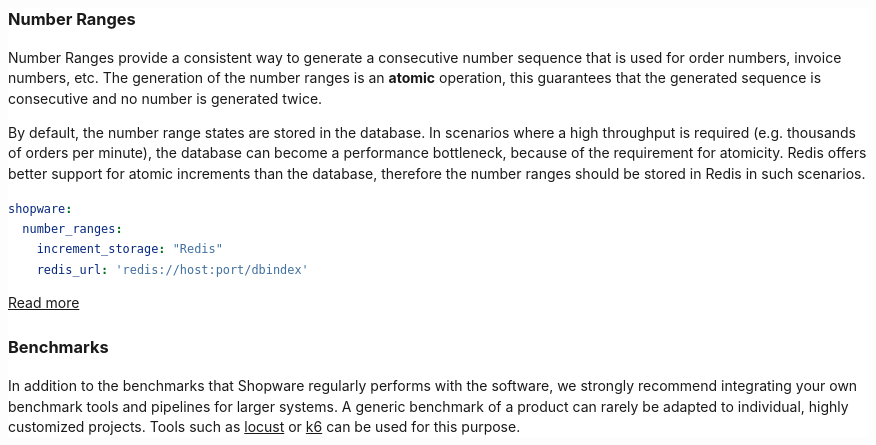 ### Number Ranges
Number Ranges provide a consistent way to generate a consecutive number sequence that is used for order numbers, invoice numbers, etc.
The generation of the number ranges is an **atomic** operation, this guarantees that the generated sequence is consecutive and no number is generated twice.

By default, the number range states are stored in the database.
In scenarios where a high throughput is required (e.g. thousands of orders per minute), the database can become a performance bottleneck, because of the requirement for atomicity.
Redis offers better support for atomic increments than the database, therefore the number ranges should be stored in Redis in such scenarios.
```yaml
shopware:
  number_ranges:
    increment_storage: "Redis"
    redis_url: 'redis://host:port/dbindex'
```

[Read more](../performance/number-ranges.md)

### Benchmarks
In addition to the benchmarks that Shopware regularly performs with the software, we strongly recommend integrating your own benchmark tools and pipelines for larger systems. A generic benchmark of a product can rarely be adapted to individual, highly customized projects.
Tools such as [locust](https://locust.io/) or [k6](https://k6.io/) can be used for this purpose.
